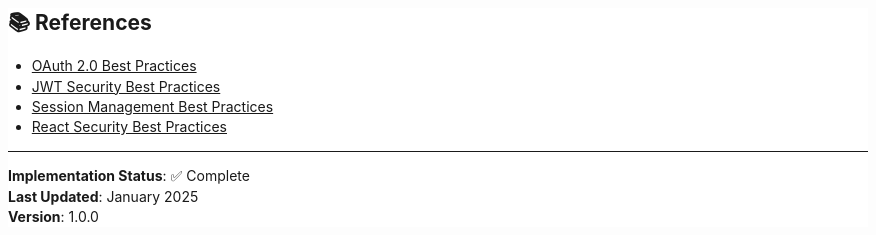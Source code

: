 
## 📚 **References**

- [OAuth 2.0 Best Practices](https://tools.ietf.org/html/rfc6819)
- [JWT Security Best Practices](https://auth0.com/blog/a-look-at-the-latest-draft-for-jwt-bcp/)
- [Session Management Best Practices](https://owasp.org/www-project-web-security-testing-guide/latest/4-Web_Application_Security_Testing/06-Session_Management_Testing/)
- [React Security Best Practices](https://reactjs.org/docs/security.html)

---

**Implementation Status**: ✅ Complete  
**Last Updated**: January 2025  
**Version**: 1.0.0 